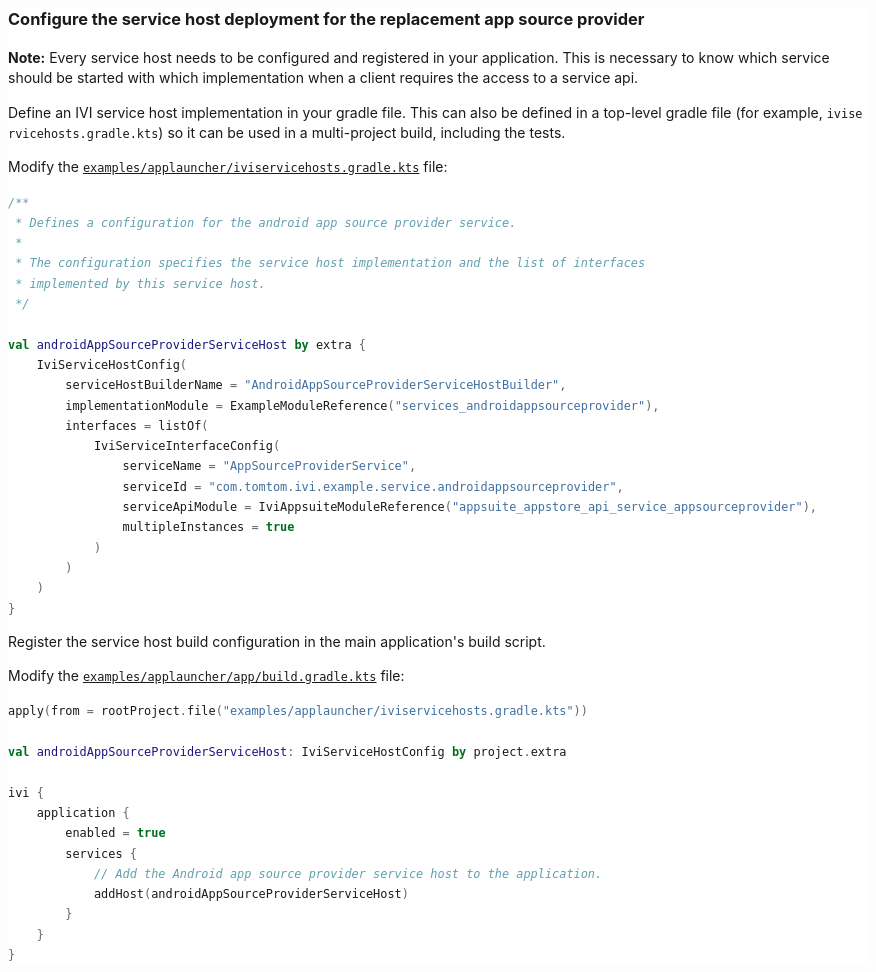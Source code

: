 ### Configure the service host deployment for the replacement app source provider

__Note:__ Every service host needs to be configured and registered in your application. This is
necessary to know which service should be started with which implementation when a client requires
the access to a service api.

Define an IVI service host implementation in your gradle file. This can also be defined in a
top-level gradle file (for example, `iviservicehosts.gradle.kts`) so it can be used in a
multi-project build, including the tests.

Modify the
[`examples/applauncher/iviservicehosts.gradle.kts`](https://github.com/tomtom-international/tomtom-digital-cockpit-sdk-examples/blob/main/examples/applauncher/iviservicehosts.gradle.kts#L54-L67)
file:

```kotlin
/**
 * Defines a configuration for the android app source provider service.
 *
 * The configuration specifies the service host implementation and the list of interfaces
 * implemented by this service host.
 */

val androidAppSourceProviderServiceHost by extra {
    IviServiceHostConfig(
        serviceHostBuilderName = "AndroidAppSourceProviderServiceHostBuilder",
        implementationModule = ExampleModuleReference("services_androidappsourceprovider"),
        interfaces = listOf(
            IviServiceInterfaceConfig(
                serviceName = "AppSourceProviderService",
                serviceId = "com.tomtom.ivi.example.service.androidappsourceprovider",
                serviceApiModule = IviAppsuiteModuleReference("appsuite_appstore_api_service_appsourceprovider"),
                multipleInstances = true
            )
        )
    )
}
```

Register the service host build configuration in the main application's build script.

Modify the
[`examples/applauncher/app/build.gradle.kts`](https://github.com/tomtom-international/tomtom-digital-cockpit-sdk-examples/blob/main/examples/applauncher/app/build.gradle.kts#L37)
file:

```kotlin
apply(from = rootProject.file("examples/applauncher/iviservicehosts.gradle.kts"))

val androidAppSourceProviderServiceHost: IviServiceHostConfig by project.extra

ivi {
    application {
        enabled = true
        services {
            // Add the Android app source provider service host to the application.
            addHost(androidAppSourceProviderServiceHost)
        }
    }
}
```
